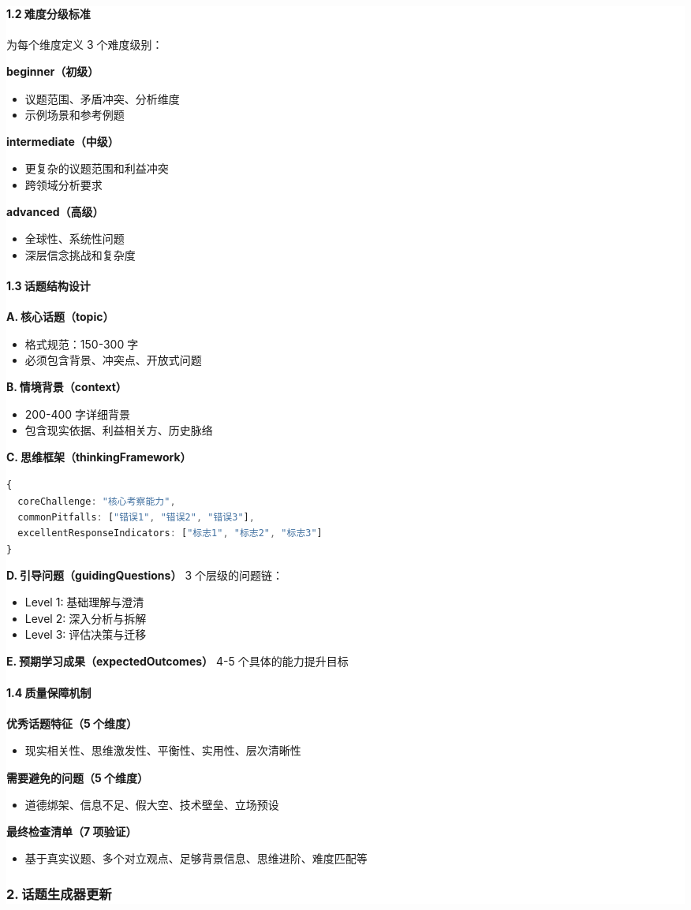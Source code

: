 #### 1.2 难度分级标准
为每个维度定义 3 个难度级别：

**beginner（初级）**
- 议题范围、矛盾冲突、分析维度
- 示例场景和参考例题

**intermediate（中级）**
- 更复杂的议题范围和利益冲突
- 跨领域分析要求

**advanced（高级）**
- 全球性、系统性问题
- 深层信念挑战和复杂度

#### 1.3 话题结构设计

**A. 核心话题（topic）**
- 格式规范：150-300 字
- 必须包含背景、冲突点、开放式问题

**B. 情境背景（context）**
- 200-400 字详细背景
- 包含现实依据、利益相关方、历史脉络

**C. 思维框架（thinkingFramework）**
```typescript
{
  coreChallenge: "核心考察能力",
  commonPitfalls: ["错误1", "错误2", "错误3"],
  excellentResponseIndicators: ["标志1", "标志2", "标志3"]
}
```

**D. 引导问题（guidingQuestions）**
3 个层级的问题链：
- Level 1: 基础理解与澄清
- Level 2: 深入分析与拆解
- Level 3: 评估决策与迁移

**E. 预期学习成果（expectedOutcomes）**
4-5 个具体的能力提升目标

#### 1.4 质量保障机制

**优秀话题特征（5 个维度）**
- 现实相关性、思维激发性、平衡性、实用性、层次清晰性

**需要避免的问题（5 个维度）**
- 道德绑架、信息不足、假大空、技术壁垒、立场预设

**最终检查清单（7 项验证）**
- 基于真实议题、多个对立观点、足够背景信息、思维进阶、难度匹配等

### 2. 话题生成器更新
